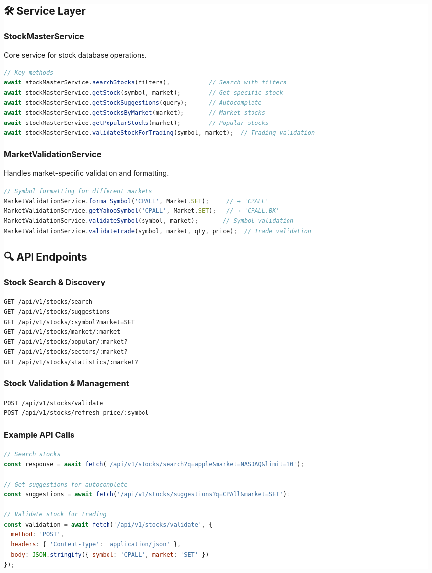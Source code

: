 ## 🛠️ Service Layer

### StockMasterService

Core service for stock database operations.

```typescript
// Key methods
await stockMasterService.searchStocks(filters);           // Search with filters
await stockMasterService.getStock(symbol, market);        // Get specific stock
await stockMasterService.getStockSuggestions(query);      // Autocomplete
await stockMasterService.getStocksByMarket(market);       // Market stocks
await stockMasterService.getPopularStocks(market);        // Popular stocks
await stockMasterService.validateStockForTrading(symbol, market);  // Trading validation
```

### MarketValidationService

Handles market-specific validation and formatting.

```typescript
// Symbol formatting for different markets
MarketValidationService.formatSymbol('CPALL', Market.SET);     // → 'CPALL'
MarketValidationService.getYahooSymbol('CPALL', Market.SET);   // → 'CPALL.BK'
MarketValidationService.validateSymbol(symbol, market);       // Symbol validation
MarketValidationService.validateTrade(symbol, market, qty, price);  // Trade validation
```

## 🔍 API Endpoints

### Stock Search & Discovery

```http
GET /api/v1/stocks/search
GET /api/v1/stocks/suggestions
GET /api/v1/stocks/:symbol?market=SET
GET /api/v1/stocks/market/:market
GET /api/v1/stocks/popular/:market?
GET /api/v1/stocks/sectors/:market?
GET /api/v1/stocks/statistics/:market?
```

### Stock Validation & Management

```http
POST /api/v1/stocks/validate
POST /api/v1/stocks/refresh-price/:symbol
```

### Example API Calls

```javascript
// Search stocks
const response = await fetch('/api/v1/stocks/search?q=apple&market=NASDAQ&limit=10');

// Get suggestions for autocomplete
const suggestions = await fetch('/api/v1/stocks/suggestions?q=CPAll&market=SET');

// Validate stock for trading
const validation = await fetch('/api/v1/stocks/validate', {
  method: 'POST',
  headers: { 'Content-Type': 'application/json' },
  body: JSON.stringify({ symbol: 'CPALL', market: 'SET' })
});
```
